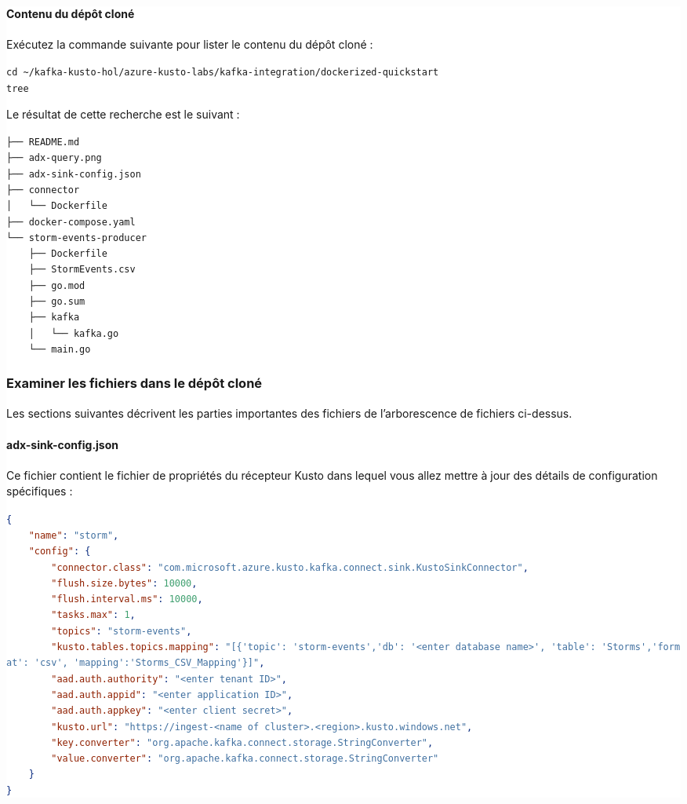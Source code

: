 #### <a name="contents-of-the-cloned-repo"></a>Contenu du dépôt cloné

Exécutez la commande suivante pour lister le contenu du dépôt cloné :

```
cd ~/kafka-kusto-hol/azure-kusto-labs/kafka-integration/dockerized-quickstart
tree
```

Le résultat de cette recherche est le suivant :

```
├── README.md
├── adx-query.png
├── adx-sink-config.json
├── connector
│   └── Dockerfile
├── docker-compose.yaml
└── storm-events-producer
    ├── Dockerfile
    ├── StormEvents.csv
    ├── go.mod
    ├── go.sum
    ├── kafka
    │   └── kafka.go
    └── main.go
 ```

### <a name="review-the-files-in-the-cloned-repo"></a>Examiner les fichiers dans le dépôt cloné

Les sections suivantes décrivent les parties importantes des fichiers de l’arborescence de fichiers ci-dessus.

#### <a name="adx-sink-configjson"></a>adx-sink-config.json

Ce fichier contient le fichier de propriétés du récepteur Kusto dans lequel vous allez mettre à jour des détails de configuration spécifiques :
 
```json
{
    "name": "storm",
    "config": {
        "connector.class": "com.microsoft.azure.kusto.kafka.connect.sink.KustoSinkConnector",
        "flush.size.bytes": 10000,
        "flush.interval.ms": 10000,
        "tasks.max": 1,
        "topics": "storm-events",
        "kusto.tables.topics.mapping": "[{'topic': 'storm-events','db': '<enter database name>', 'table': 'Storms','format': 'csv', 'mapping':'Storms_CSV_Mapping'}]",
        "aad.auth.authority": "<enter tenant ID>",
        "aad.auth.appid": "<enter application ID>",
        "aad.auth.appkey": "<enter client secret>",
        "kusto.url": "https://ingest-<name of cluster>.<region>.kusto.windows.net",
        "key.converter": "org.apache.kafka.connect.storage.StringConverter",
        "value.converter": "org.apache.kafka.connect.storage.StringConverter"
    }
}
```
